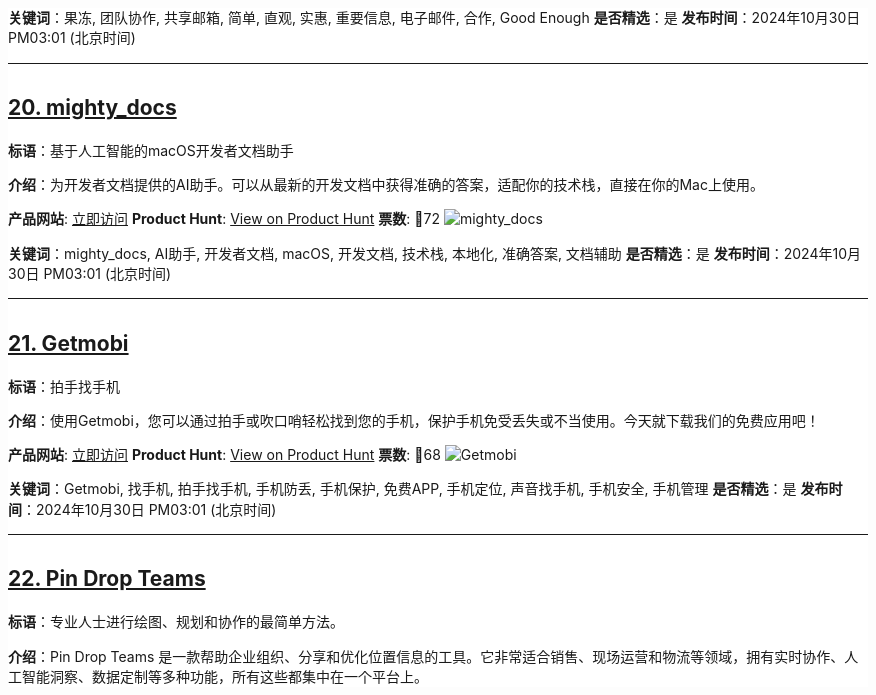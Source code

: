 **关键词**：果冻, 团队协作, 共享邮箱, 简单, 直观, 实惠, 重要信息, 电子邮件, 合作, Good Enough
**是否精选**：是
**发布时间**：2024年10月30日 PM03:01 (北京时间)

---

## [20. mighty_docs](https://www.producthunt.com/posts/mighty_docs?utm_campaign=producthunt-api&utm_medium=api-v2&utm_source=Application%3A+phdaily+%28ID%3A+140231%29)
**标语**：基于人工智能的macOS开发者文档助手

**介绍**：为开发者文档提供的AI助手。可以从最新的开发文档中获得准确的答案，适配你的技术栈，直接在你的Mac上使用。

**产品网站**: [立即访问](https://www.producthunt.com/r/MOL35BWPWL7TTL?utm_campaign=producthunt-api&utm_medium=api-v2&utm_source=Application%3A+phdaily+%28ID%3A+140231%29)
**Product Hunt**: [View on Product Hunt](https://www.producthunt.com/posts/mighty_docs?utm_campaign=producthunt-api&utm_medium=api-v2&utm_source=Application%3A+phdaily+%28ID%3A+140231%29)
**票数**: 🔺72
![mighty_docs](https://ph-files.imgix.net/195358a8-2413-4878-9e07-a0911190e3ed.png?auto=format&fit=crop&frame=1&h=512&w=1024)

**关键词**：mighty_docs, AI助手, 开发者文档, macOS, 开发文档, 技术栈, 本地化, 准确答案, 文档辅助
**是否精选**：是
**发布时间**：2024年10月30日 PM03:01 (北京时间)

---

## [21. Getmobi](https://www.producthunt.com/posts/getmobi?utm_campaign=producthunt-api&utm_medium=api-v2&utm_source=Application%3A+phdaily+%28ID%3A+140231%29)
**标语**：拍手找手机

**介绍**：使用Getmobi，您可以通过拍手或吹口哨轻松找到您的手机，保护手机免受丢失或不当使用。今天就下载我们的免费应用吧！

**产品网站**: [立即访问](https://www.producthunt.com/r/HWQVMOHWVLD7SM?utm_campaign=producthunt-api&utm_medium=api-v2&utm_source=Application%3A+phdaily+%28ID%3A+140231%29)
**Product Hunt**: [View on Product Hunt](https://www.producthunt.com/posts/getmobi?utm_campaign=producthunt-api&utm_medium=api-v2&utm_source=Application%3A+phdaily+%28ID%3A+140231%29)
**票数**: 🔺68
![Getmobi](https://ph-files.imgix.net/7945e4c0-41a3-40c8-bf86-9217ddd1a930.png?auto=format&fit=crop&frame=1&h=512&w=1024)

**关键词**：Getmobi, 找手机, 拍手找手机, 手机防丢, 手机保护, 免费APP, 手机定位, 声音找手机, 手机安全, 手机管理
**是否精选**：是
**发布时间**：2024年10月30日 PM03:01 (北京时间)

---

## [22. Pin Drop Teams](https://www.producthunt.com/posts/pin-drop-teams?utm_campaign=producthunt-api&utm_medium=api-v2&utm_source=Application%3A+phdaily+%28ID%3A+140231%29)
**标语**：专业人士进行绘图、规划和协作的最简单方法。

**介绍**：Pin Drop Teams 是一款帮助企业组织、分享和优化位置信息的工具。它非常适合销售、现场运营和物流等领域，拥有实时协作、人工智能洞察、数据定制等多种功能，所有这些都集中在一个平台上。
